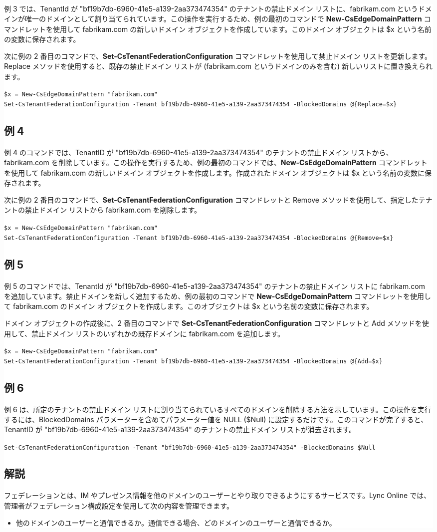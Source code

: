 例 3 では、TenantId が "bf19b7db-6960-41e5-a139-2aa373474354" のテナントの禁止ドメイン リストに、fabrikam.com というドメインが唯一のドメインとして割り当てられています。この操作を実行するため、例の最初のコマンドで **New-CsEdgeDomainPattern** コマンドレットを使用して fabrikam.com の新しいドメイン オブジェクトを作成しています。このドメイン オブジェクトは $x という名前の変数に保存されます。

次に例の 2 番目のコマンドで、**Set-CsTenantFederationConfiguration** コマンドレットを使用して禁止ドメイン リストを更新します。Replace メソッドを使用すると、既存の禁止ドメイン リストが (fabrikam.com というドメインのみを含む) 新しいリストに置き換えられます。

    $x = New-CsEdgeDomainPattern "fabrikam.com"
    Set-CsTenantFederationConfiguration -Tenant bf19b7db-6960-41e5-a139-2aa373474354 -BlockedDomains @{Replace=$x}

## 例 4

例 4 のコマンドでは、TenantID が "bf19b7db-6960-41e5-a139-2aa373474354" のテナントの禁止ドメイン リストから、fabrikam.com を削除しています。この操作を実行するため、例の最初のコマンドでは、**New-CsEdgeDomainPattern** コマンドレットを使用して fabrikam.com の新しいドメイン オブジェクトを作成します。作成されたドメイン オブジェクトは $x という名前の変数に保存されます。

次に例の 2 番目のコマンドで、**Set-CsTenantFederationConfiguration** コマンドレットと Remove メソッドを使用して、指定したテナントの禁止ドメイン リストから fabrikam.com を削除します。

    $x = New-CsEdgeDomainPattern "fabrikam.com"
    Set-CsTenantFederationConfiguration -Tenant bf19b7db-6960-41e5-a139-2aa373474354 -BlockedDomains @{Remove=$x}

## 例 5

例 5 のコマンドでは、TenantId が "bf19b7db-6960-41e5-a139-2aa373474354" のテナントの禁止ドメイン リストに fabrikam.com を追加しています。禁止ドメインを新しく追加するため、例の最初のコマンドで **New-CsEdgeDomainPattern** コマンドレットを使用して fabrikam.com のドメイン オブジェクトを作成します。このオブジェクトは $x という名前の変数に保存されます。

ドメイン オブジェクトの作成後に、2 番目のコマンドで **Set-CsTenantFederationConfiguration** コマンドレットと Add メソッドを使用して、禁止ドメイン リストのいずれかの既存ドメインに fabrikam.com を追加します。

    $x = New-CsEdgeDomainPattern "fabrikam.com"
    Set-CsTenantFederationConfiguration -Tenant bf19b7db-6960-41e5-a139-2aa373474354 -BlockedDomains @{Add=$x}

## 例 6

例 6 は、所定のテナントの禁止ドメイン リストに割り当てられているすべてのドメインを削除する方法を示しています。この操作を実行するには、BlockedDomains パラメーターを含めてパラメーター値を NULL ($Null) に設定するだけです。このコマンドが完了すると、TenantID が "bf19b7db-6960-41e5-a139-2aa373474354" のテナントの禁止ドメイン リストが消去されます。

    Set-CsTenantFederationConfiguration -Tenant "bf19b7db-6960-41e5-a139-2aa373474354" -BlockedDomains $Null

## 解説

フェデレーションとは、IM やプレゼンス情報を他のドメインのユーザーとやり取りできるようにするサービスです。Lync Online では、管理者がフェデレーション構成設定を使用して次の内容を管理できます。

  -   
    他のドメインのユーザーと通信できるか。通信できる場合、どのドメインのユーザーと通信できるか。
